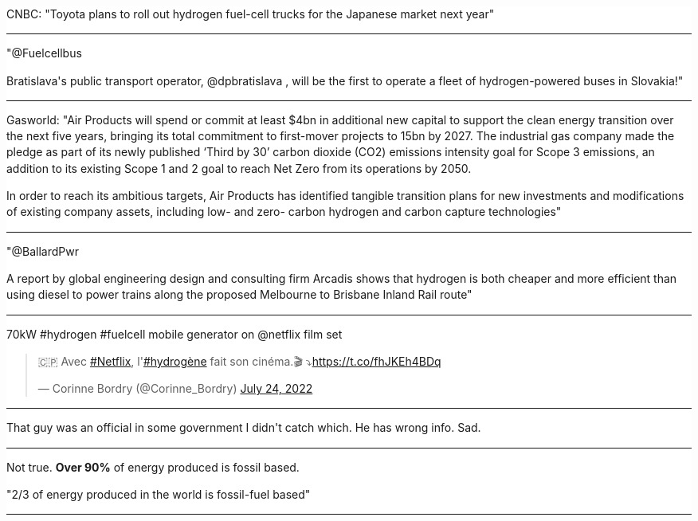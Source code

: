 
CNBC: "Toyota plans to roll out hydrogen fuel-cell trucks for the
Japanese market next year"

---

"@Fuelcellbus

Bratislava's public transport operator, @dpbratislava , will be the
first to operate a fleet of hydrogen-powered buses in Slovakia!"

---

Gasworld: "Air Products will spend or commit at least $4bn in
additional new capital to support the clean energy transition over the
next five years, bringing its total commitment to first-mover projects
to 15bn by 2027. The industrial gas company made the pledge as part of
its newly published ‘Third by 30’ carbon dioxide (CO2) emissions
intensity goal for Scope 3 emissions, an addition to its existing
Scope 1 and 2 goal to reach Net Zero from its operations by 2050.

In order to reach its ambitious targets, Air Products has identified
tangible transition plans for new investments and modifications of
existing company assets, including low- and zero- carbon hydrogen and
carbon capture technologies"

---

"@BallardPwr

A report by global engineering design and consulting firm Arcadis
shows that hydrogen is both cheaper and more efficient than using
diesel to power trains along the proposed Melbourne to Brisbane Inland
Rail route"

---

70kW \#hydrogen #fuelcell mobile generator on @netflix film set

<blockquote class="twitter-tweet"><p lang="fr" dir="ltr">🇨🇵 Avec <a href="https://twitter.com/hashtag/Netflix?src=hash&amp;ref_src=twsrc%5Etfw">#Netflix</a>, l&#39;<a href="https://twitter.com/hashtag/hydrog%C3%A8ne?src=hash&amp;ref_src=twsrc%5Etfw">#hydrogène</a> fait son cinéma.🎬 ⤵️<a href="https://t.co/fhJKEh4BDq">https://t.co/fhJKEh4BDq</a></p>&mdash; Corinne Bordry (@Corinne_Bordry) <a href="https://twitter.com/Corinne_Bordry/status/1551235940185686016?ref_src=twsrc%5Etfw">July 24, 2022</a></blockquote> <script async src="https://platform.twitter.com/widgets.js" charset="utf-8"></script>

---

That guy was an official in some government I didn't catch which. He
has wrong info. Sad.

---

Not true. **Over 90%** of energy produced is fossil based.

"2/3 of energy produced in the world is fossil-fuel based"

---
